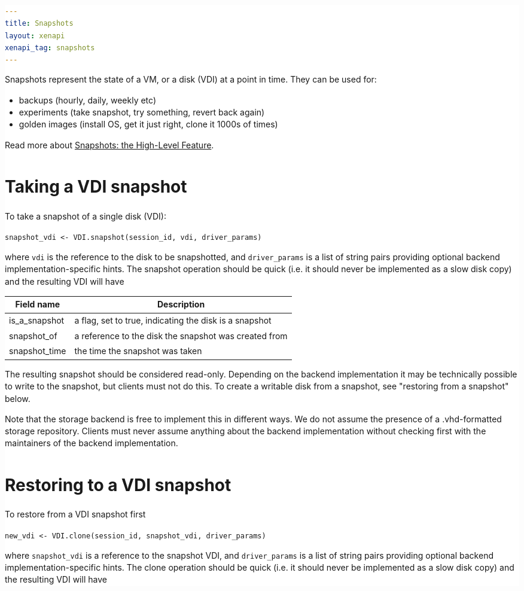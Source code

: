 ```yaml
---
title: Snapshots
layout: xenapi
xenapi_tag: snapshots
---
```


Snapshots represent the state of a VM, or a disk (VDI) at a point in time.
They can be used for:

- backups (hourly, daily, weekly etc)
- experiments (take snapshot, try something, revert back again)
- golden images (install OS, get it just right, clone it 1000s of times)

Read more about [Snapshots: the High-Level Feature](../../toolstack/features/snapshots/index).

Taking a VDI snapshot
=====================

To take a snapshot of a single disk (VDI):

```
snapshot_vdi <- VDI.snapshot(session_id, vdi, driver_params)
```

where `vdi` is the reference to the disk to be snapshotted, and `driver_params`
is a list of string pairs providing optional backend implementation-specific hints.
The snapshot operation should be quick (i.e. it should never be implemented as
a slow disk copy) and the resulting VDI will have

Field name     | Description
---------------|------------------------------------------------------
is_a_snapshot  | a flag, set to true, indicating the disk is a snapshot
snapshot_of    | a reference to the disk the snapshot was created from
snapshot_time  | the time the snapshot was taken

The resulting snapshot should be considered read-only. Depending on the backend
implementation it may be technically possible to write to the snapshot, but clients
must not do this. To create a writable disk from a snapshot, see "restoring from
a snapshot" below.

Note that the storage backend is free to implement this in different ways. We
do not assume the presence of a .vhd-formatted storage repository. Clients
must never assume anything about the backend implementation without checking
first with the maintainers of the backend implementation.

Restoring to a VDI snapshot
===========================

To restore from a VDI snapshot first

```
new_vdi <- VDI.clone(session_id, snapshot_vdi, driver_params)
```

where `snapshot_vdi` is a reference to the snapshot VDI, and `driver_params`
is a list of string pairs providing optional backend implementation-specific hints.
The clone operation should be quick (i.e. it should never be implemented as
a slow disk copy) and the resulting VDI will have

